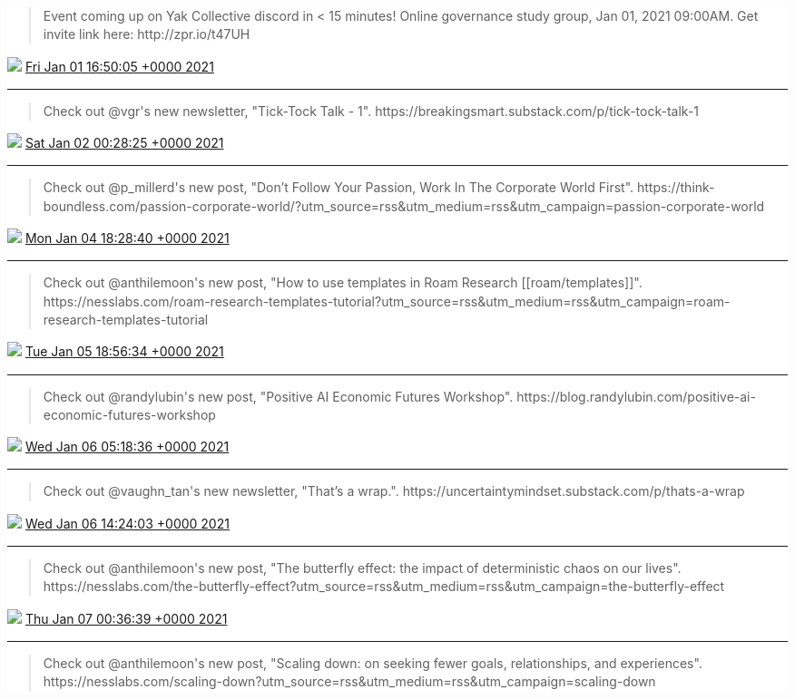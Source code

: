 > Event coming up on Yak Collective discord in &lt; 15 minutes\! Online governance study group, Jan 01, 2021 09:00AM\. Get invite link here: http://zpr\.io/t47UH

<img src="../../media/tweet.ico" width="12" /> [Fri Jan 01 16:50:05 +0000 2021](https://twitter.com/yak_collective/status/1345049669735477248)

----

> Check out @vgr's new newsletter, "Tick\-Tock Talk \- 1"\. https://breakingsmart\.substack\.com/p/tick\-tock\-talk\-1

<img src="../../media/tweet.ico" width="12" /> [Sat Jan 02 00:28:25 +0000 2021](https://twitter.com/yak_collective/status/1345165011497459715)

----

> Check out @p\_millerd's new post, "Don’t Follow Your Passion, Work In The Corporate World First"\. https://think\-boundless\.com/passion\-corporate\-world/?utm\_source\=rss&utm\_medium\=rss&utm\_campaign\=passion\-corporate\-world

<img src="../../media/tweet.ico" width="12" /> [Mon Jan 04 18:28:40 +0000 2021](https://twitter.com/yak_collective/status/1346161641646419968)

----

> Check out @anthilemoon's new post, "How to use templates in Roam Research \[\[roam/templates\]\]"\. https://nesslabs\.com/roam\-research\-templates\-tutorial?utm\_source\=rss&utm\_medium\=rss&utm\_campaign\=roam\-research\-templates\-tutorial

<img src="../../media/tweet.ico" width="12" /> [Tue Jan 05 18:56:34 +0000 2021](https://twitter.com/yak_collective/status/1346531051993264128)

----

> Check out @randylubin's new post, "Positive AI Economic Futures Workshop"\. https://blog\.randylubin\.com/positive\-ai\-economic\-futures\-workshop

<img src="../../media/tweet.ico" width="12" /> [Wed Jan 06 05:18:36 +0000 2021](https://twitter.com/yak_collective/status/1346687588808208388)

----

> Check out @vaughn\_tan's new newsletter, "That’s a wrap\."\. https://uncertaintymindset\.substack\.com/p/thats\-a\-wrap

<img src="../../media/tweet.ico" width="12" /> [Wed Jan 06 14:24:03 +0000 2021](https://twitter.com/yak_collective/status/1346824857447788544)

----

> Check out @anthilemoon's new post, "The butterfly effect: the impact of deterministic chaos on our lives"\. https://nesslabs\.com/the\-butterfly\-effect?utm\_source\=rss&utm\_medium\=rss&utm\_campaign\=the\-butterfly\-effect

<img src="../../media/tweet.ico" width="12" /> [Thu Jan 07 00:36:39 +0000 2021](https://twitter.com/yak_collective/status/1346979022522228737)

----

> Check out @anthilemoon's new post, "Scaling down: on seeking fewer goals, relationships, and experiences"\. https://nesslabs\.com/scaling\-down?utm\_source\=rss&utm\_medium\=rss&utm\_campaign\=scaling\-down
